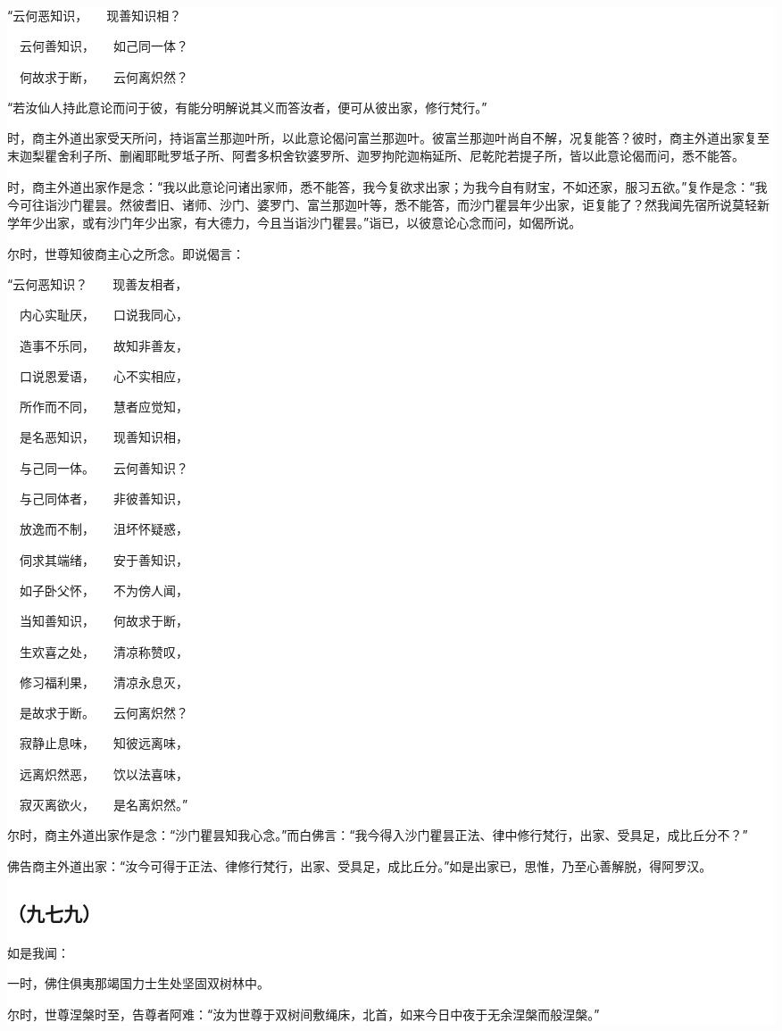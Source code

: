 “云何恶知识，　　现善知识相？

　云何善知识，　　如己同一体？

　何故求于断，　　云何离炽然？

“若汝仙人持此意论而问于彼，有能分明解说其义而答汝者，便可从彼出家，修行梵行。”

时，商主外道出家受天所问，持诣富兰那迦叶所，以此意论偈问富兰那迦叶。彼富兰那迦叶尚自不解，况复能答？彼时，商主外道出家复至末迦梨瞿舍利子所、删阇耶毗罗坻子所、阿耆多枳舍钦婆罗所、迦罗拘陀迦栴延所、尼乾陀若提子所，皆以此意论偈而问，悉不能答。

时，商主外道出家作是念：“我以此意论问诸出家师，悉不能答，我今复欲求出家；为我今自有财宝，不如还家，服习五欲。”复作是念：“我今可往诣沙门瞿昙。然彼耆旧、诸师、沙门、婆罗门、富兰那迦叶等，悉不能答，而沙门瞿昙年少出家，讵复能了？然我闻先宿所说莫轻新学年少出家，或有沙门年少出家，有大德力，今且当诣沙门瞿昙。”诣已，以彼意论心念而问，如偈所说。

尔时，世尊知彼商主心之所念。即说偈言：

“云何恶知识？　　现善友相者，

　内心实耻厌，　　口说我同心，

　造事不乐同，　　故知非善友，

　口说恩爱语，　　心不实相应，

　所作而不同，　　慧者应觉知，

　是名恶知识，　　现善知识相，

　与己同一体。　　云何善知识？

　与己同体者，　　非彼善知识，

　放逸而不制，　　沮坏怀疑惑，

　伺求其端绪，　　安于善知识，

　如子卧父怀，　　不为傍人闻，

　当知善知识，　　何故求于断，

　生欢喜之处，　　清凉称赞叹，

　修习福利果，　　清凉永息灭，

　是故求于断。　　云何离炽然？

　寂静止息味，　　知彼远离味，

　远离炽然恶，　　饮以法喜味，

　寂灭离欲火，　　是名离炽然。”

尔时，商主外道出家作是念：“沙门瞿昙知我心念。”而白佛言：“我今得入沙门瞿昙正法、律中修行梵行，出家、受具足，成比丘分不？”

佛告商主外道出家：“汝今可得于正法、律修行梵行，出家、受具足，成比丘分。”如是出家已，思惟，乃至心善解脱，得阿罗汉。

## （九七九）

如是我闻：

一时，佛住俱夷那竭国力士生处坚固双树林中。

尔时，世尊涅槃时至，告尊者阿难：“汝为世尊于双树间敷绳床，北首，如来今日中夜于无余涅槃而般涅槃。”
